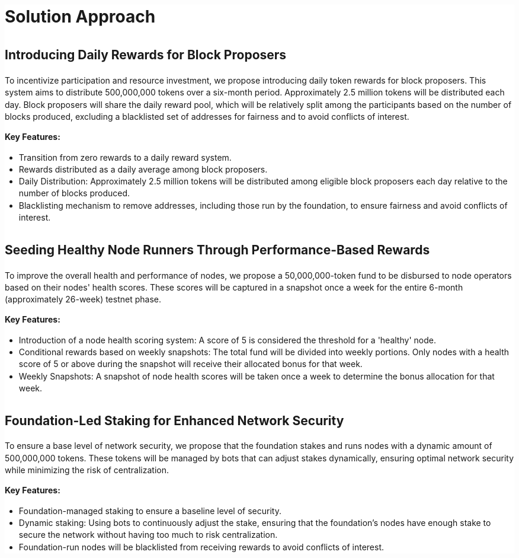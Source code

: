 
# **Solution Approach**


## Introducing Daily Rewards for Block Proposers

To incentivize participation and resource investment, we propose introducing daily token rewards for block proposers. This system aims to distribute 500,000,000 tokens over a six-month period. Approximately 2.5 million tokens will be distributed each day. Block proposers will share the daily reward pool, which will be relatively split among the participants based on the number of blocks produced, excluding a blacklisted set of addresses for fairness and to avoid conflicts of interest.

**Key Features:**



* Transition from zero rewards to a daily reward system.
* Rewards distributed as a daily average among block proposers.
* Daily Distribution: Approximately 2.5 million tokens will be distributed among eligible block proposers each day relative to the number of blocks produced.
* Blacklisting mechanism to remove addresses, including those run by the foundation, to ensure fairness and avoid conflicts of interest.


## Seeding Healthy Node Runners Through Performance-Based Rewards

To improve the overall health and performance of nodes, we propose a 50,000,000-token fund to be disbursed to node operators based on their nodes' health scores. These scores will be captured in a snapshot once a week for the entire 6-month (approximately 26-week) testnet phase.

**Key Features:**



* Introduction of a node health scoring system: A score of 5 is considered the threshold for a 'healthy' node.
* Conditional rewards based on weekly snapshots: The total fund will be divided into weekly portions. Only nodes with a health score of 5 or above during the snapshot will receive their allocated bonus for that week.
* Weekly Snapshots: A snapshot of node health scores will be taken once a week to determine the bonus allocation for that week.


## Foundation-Led Staking for Enhanced Network Security

To ensure a base level of network security, we propose that the foundation stakes and runs nodes with a dynamic amount of 500,000,000 tokens. These tokens will be managed by bots that can adjust stakes dynamically, ensuring optimal network security while minimizing the risk of centralization.

**Key Features:**



* Foundation-managed staking to ensure a baseline level of security.
* Dynamic staking: Using bots to continuously adjust the stake, ensuring that the foundation’s nodes have enough stake to secure the network without having too much to risk centralization.
* Foundation-run nodes will be blacklisted from receiving rewards to avoid conflicts of interest.
